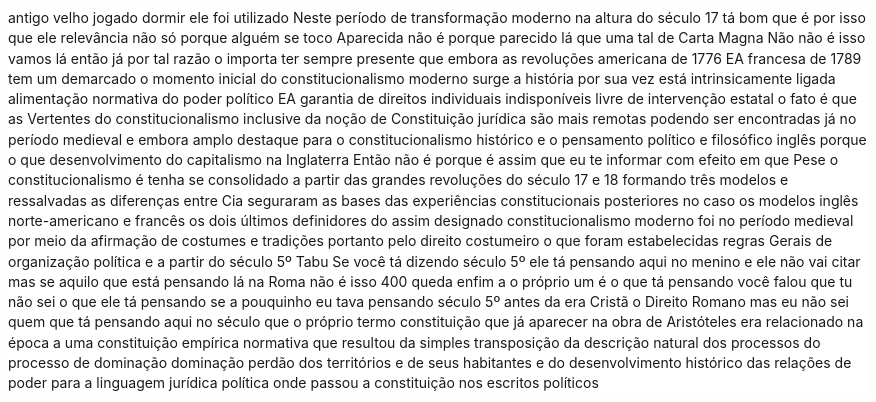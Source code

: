 antigo velho jogado dormir ele foi
utilizado Neste período de transformação
moderno na altura do século 17 tá bom
que é por isso que ele relevância não só
porque alguém se toco Aparecida não é
porque parecido lá que uma tal de Carta
Magna Não não é isso vamos lá então já
por tal razão o importa ter sempre
presente que embora as revoluções
americana de 1776 EA francesa de 1789
tem um demarcado o momento inicial do
constitucionalismo moderno surge a
história por sua vez está
intrinsicamente ligada alimentação
normativa do poder político EA garantia
de direitos individuais indisponíveis
livre de intervenção estatal o fato é
que as Vertentes do constitucionalismo
inclusive da noção de Constituição
jurídica são mais remotas podendo ser
encontradas já no período medieval
e embora amplo destaque para o
constitucionalismo histórico e o
pensamento político e filosófico inglês
porque o que desenvolvimento do
capitalismo na Inglaterra Então não é
porque é assim que eu te informar com
efeito em que Pese o constitucionalismo
é tenha se consolidado a partir das
grandes revoluções do século 17 e 18
formando três modelos e ressalvadas as
diferenças entre Cia seguraram as bases
das experiências constitucionais
posteriores no caso os modelos inglês
norte-americano e francês os dois
últimos definidores do assim designado
constitucionalismo moderno foi no
período medieval por meio da afirmação
de costumes e tradições portanto pelo
direito costumeiro o que foram
estabelecidas regras Gerais de
organização política e a partir do
século 5º Tabu Se você tá dizendo século
5º ele tá pensando aqui no menino
e ele não vai citar mas se aquilo que
está pensando lá na Roma não é isso 400
queda enfim a o próprio um
é o que tá pensando você falou que tu
não sei o que ele tá pensando se a
pouquinho eu tava pensando século 5º
antes da era Cristã o Direito Romano mas
eu não sei quem que tá pensando aqui no
século que o próprio termo constituição
que já aparecer na obra de Aristóteles
era relacionado na época a uma
constituição empírica normativa que
resultou da simples transposição da
descrição natural dos processos do
processo de dominação dominação perdão
dos territórios e de seus habitantes e
do desenvolvimento histórico das
relações de poder para a linguagem
jurídica política onde passou a
constituição nos escritos políticos